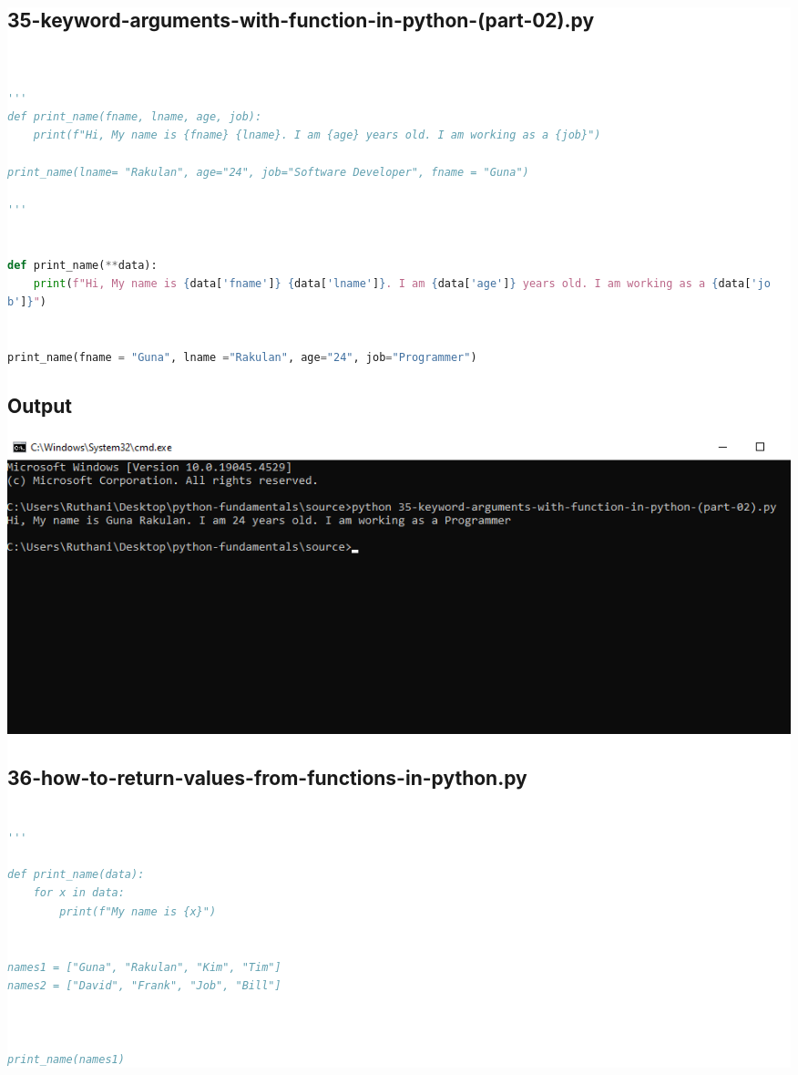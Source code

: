 ## 35-keyword-arguments-with-function-in-python-(part-02).py

```py


'''
def print_name(fname, lname, age, job):
	print(f"Hi, My name is {fname} {lname}. I am {age} years old. I am working as a {job}")

print_name(lname= "Rakulan", age="24", job="Software Developer", fname = "Guna")

'''


def print_name(**data):
	print(f"Hi, My name is {data['fname']} {data['lname']}. I am {data['age']} years old. I am working as a {data['job']}")


print_name(fname = "Guna", lname ="Rakulan", age="24", job="Programmer")

```

## Output

![Image](media/36.png)

## 36-how-to-return-values-from-functions-in-python.py

```py

'''

def print_name(data):
	for x in data:
		print(f"My name is {x}")


names1 = ["Guna", "Rakulan", "Kim", "Tim"]
names2 = ["David", "Frank", "Job", "Bill"]



print_name(names1)

```